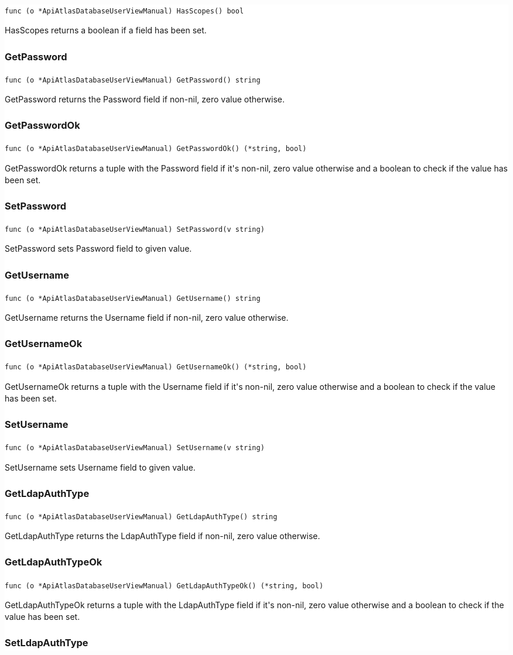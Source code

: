 `func (o *ApiAtlasDatabaseUserViewManual) HasScopes() bool`

HasScopes returns a boolean if a field has been set.

### GetPassword

`func (o *ApiAtlasDatabaseUserViewManual) GetPassword() string`

GetPassword returns the Password field if non-nil, zero value otherwise.

### GetPasswordOk

`func (o *ApiAtlasDatabaseUserViewManual) GetPasswordOk() (*string, bool)`

GetPasswordOk returns a tuple with the Password field if it's non-nil, zero value otherwise
and a boolean to check if the value has been set.

### SetPassword

`func (o *ApiAtlasDatabaseUserViewManual) SetPassword(v string)`

SetPassword sets Password field to given value.


### GetUsername

`func (o *ApiAtlasDatabaseUserViewManual) GetUsername() string`

GetUsername returns the Username field if non-nil, zero value otherwise.

### GetUsernameOk

`func (o *ApiAtlasDatabaseUserViewManual) GetUsernameOk() (*string, bool)`

GetUsernameOk returns a tuple with the Username field if it's non-nil, zero value otherwise
and a boolean to check if the value has been set.

### SetUsername

`func (o *ApiAtlasDatabaseUserViewManual) SetUsername(v string)`

SetUsername sets Username field to given value.


### GetLdapAuthType

`func (o *ApiAtlasDatabaseUserViewManual) GetLdapAuthType() string`

GetLdapAuthType returns the LdapAuthType field if non-nil, zero value otherwise.

### GetLdapAuthTypeOk

`func (o *ApiAtlasDatabaseUserViewManual) GetLdapAuthTypeOk() (*string, bool)`

GetLdapAuthTypeOk returns a tuple with the LdapAuthType field if it's non-nil, zero value otherwise
and a boolean to check if the value has been set.

### SetLdapAuthType
